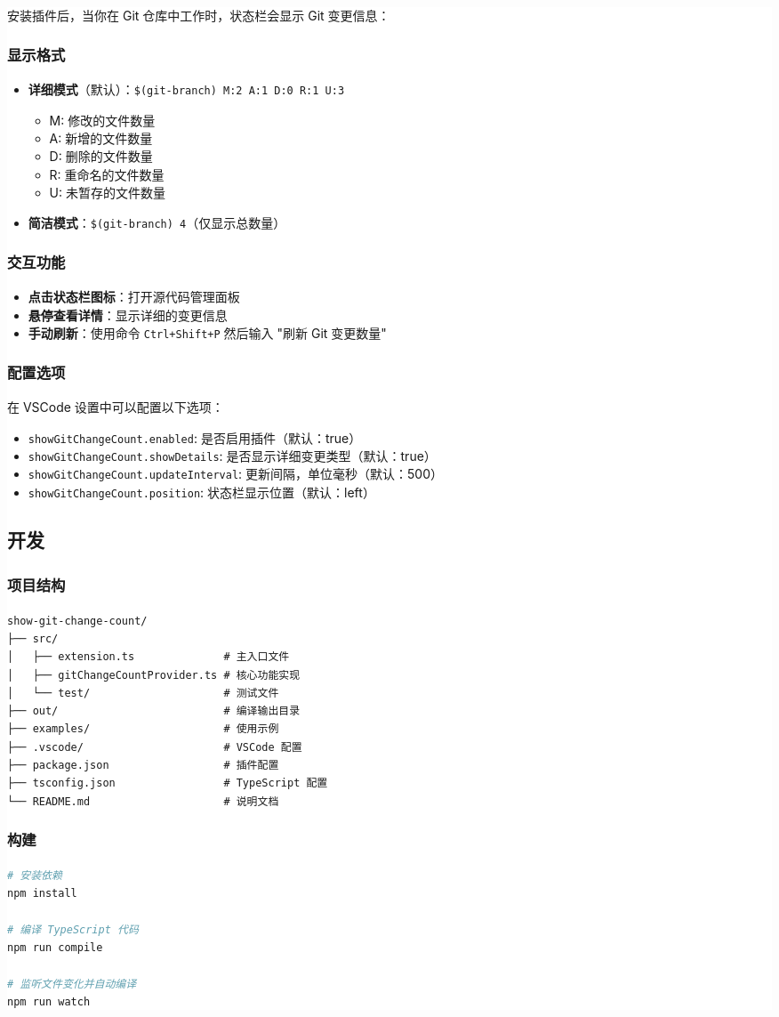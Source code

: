 安装插件后，当你在 Git 仓库中工作时，状态栏会显示 Git 变更信息：

### 显示格式

- **详细模式**（默认）：`$(git-branch) M:2 A:1 D:0 R:1 U:3`
  - M: 修改的文件数量
  - A: 新增的文件数量  
  - D: 删除的文件数量
  - R: 重命名的文件数量
  - U: 未暂存的文件数量

- **简洁模式**：`$(git-branch) 4`（仅显示总数量）

### 交互功能

- **点击状态栏图标**：打开源代码管理面板
- **悬停查看详情**：显示详细的变更信息
- **手动刷新**：使用命令 `Ctrl+Shift+P` 然后输入 "刷新 Git 变更数量"

### 配置选项

在 VSCode 设置中可以配置以下选项：

- `showGitChangeCount.enabled`: 是否启用插件（默认：true）
- `showGitChangeCount.showDetails`: 是否显示详细变更类型（默认：true）
- `showGitChangeCount.updateInterval`: 更新间隔，单位毫秒（默认：500）
- `showGitChangeCount.position`: 状态栏显示位置（默认：left）

## 开发

### 项目结构

```
show-git-change-count/
├── src/
│   ├── extension.ts              # 主入口文件
│   ├── gitChangeCountProvider.ts # 核心功能实现
│   └── test/                     # 测试文件
├── out/                          # 编译输出目录
├── examples/                     # 使用示例
├── .vscode/                      # VSCode 配置
├── package.json                  # 插件配置
├── tsconfig.json                 # TypeScript 配置
└── README.md                     # 说明文档
```

### 构建

```bash
# 安装依赖
npm install

# 编译 TypeScript 代码
npm run compile

# 监听文件变化并自动编译
npm run watch
```
